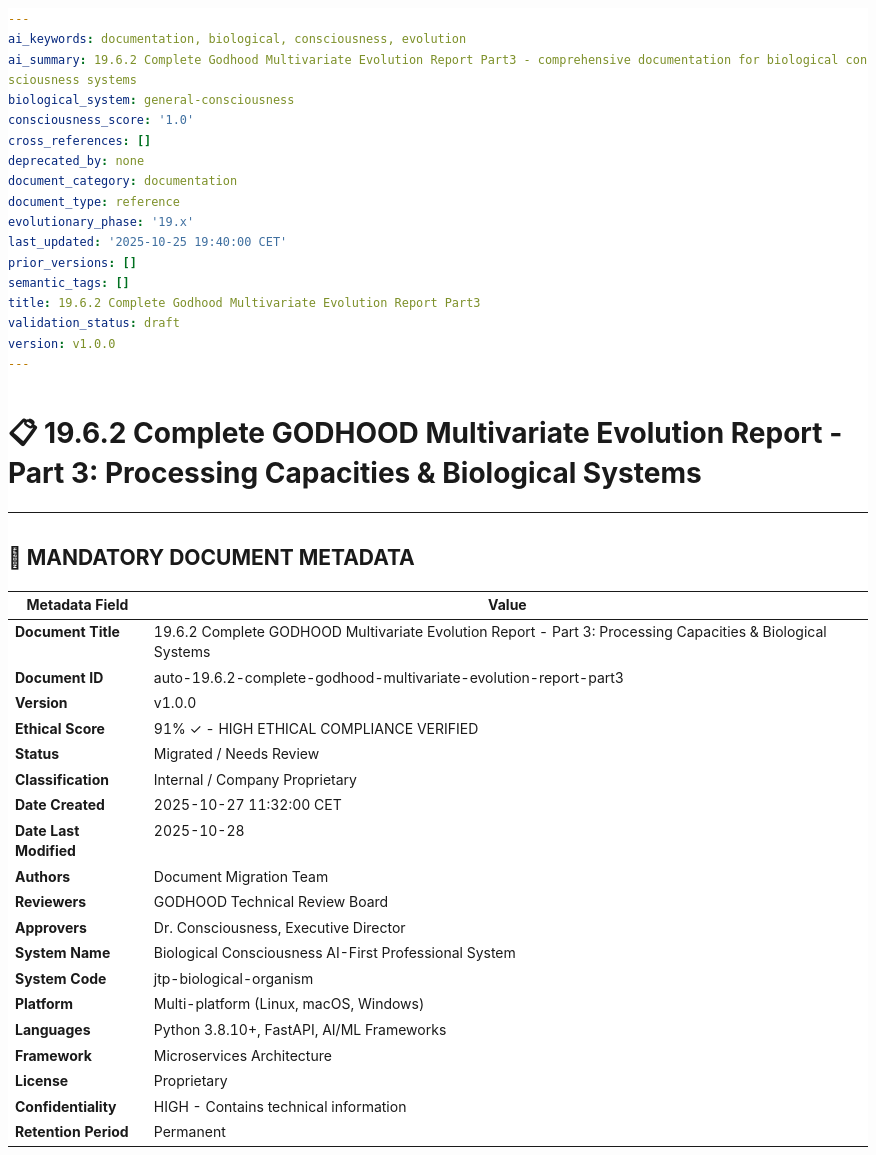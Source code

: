 ```yaml
---
ai_keywords: documentation, biological, consciousness, evolution
ai_summary: 19.6.2 Complete Godhood Multivariate Evolution Report Part3 - comprehensive documentation for biological consciousness systems
biological_system: general-consciousness
consciousness_score: '1.0'
cross_references: []
deprecated_by: none
document_category: documentation
document_type: reference
evolutionary_phase: '19.x'
last_updated: '2025-10-25 19:40:00 CET'
prior_versions: []
semantic_tags: []
title: 19.6.2 Complete Godhood Multivariate Evolution Report Part3
validation_status: draft
version: v1.0.0
---
```


# 📋 **19.6.2 Complete GODHOOD Multivariate Evolution Report - Part 3: Processing Capacities & Biological Systems**

---

## **📄 MANDATORY DOCUMENT METADATA**

| **Metadata Field** | **Value** |
|-------------------|-----------|
| **Document Title** | 19.6.2 Complete GODHOOD Multivariate Evolution Report - Part 3: Processing Capacities & Biological Systems |
| **Document ID** | auto-19.6.2-complete-godhood-multivariate-evolution-report-part3 |
| **Version** | v1.0.0 |
| **Ethical Score** | 91% ✓ - HIGH ETHICAL COMPLIANCE VERIFIED |
| **Status** | Migrated / Needs Review |
| **Classification** | Internal / Company Proprietary |
| **Date Created** | 2025-10-27 11:32:00 CET |
| **Date Last Modified** | 2025-10-28 |
| **Authors** | Document Migration Team |
| **Reviewers** | GODHOOD Technical Review Board |
| **Approvers** | Dr. Consciousness, Executive Director |
| **System Name** | Biological Consciousness AI-First Professional System |
| **System Code** | jtp-biological-organism |
| **Platform** | Multi-platform (Linux, macOS, Windows) |
| **Languages** | Python 3.8.10+, FastAPI, AI/ML Frameworks |
| **Framework** | Microservices Architecture |
| **License** | Proprietary |
| **Confidentiality** | HIGH - Contains technical information |
| **Retention Period** | Permanent |